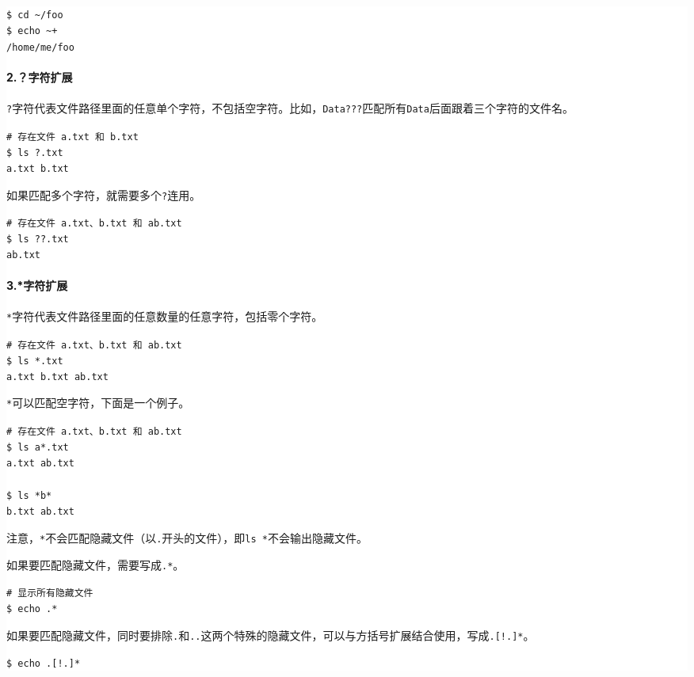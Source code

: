 ```
$ cd ~/foo
$ echo ~+
/home/me/foo
```



#### 2.？字符扩展

`?`字符代表文件路径里面的任意单个字符，不包括空字符。比如，`Data???`匹配所有`Data`后面跟着三个字符的文件名。

```
# 存在文件 a.txt 和 b.txt
$ ls ?.txt
a.txt b.txt
```

如果匹配多个字符，就需要多个`?`连用。

```
# 存在文件 a.txt、b.txt 和 ab.txt
$ ls ??.txt
ab.txt
```



#### 3.*字符扩展

`*`字符代表文件路径里面的任意数量的任意字符，包括零个字符。

```
# 存在文件 a.txt、b.txt 和 ab.txt
$ ls *.txt
a.txt b.txt ab.txt
```

`*`可以匹配空字符，下面是一个例子。

```
# 存在文件 a.txt、b.txt 和 ab.txt
$ ls a*.txt
a.txt ab.txt

$ ls *b*
b.txt ab.txt
```

注意，`*`不会匹配隐藏文件（以`.`开头的文件），即`ls *`不会输出隐藏文件。

如果要匹配隐藏文件，需要写成`.*`。

```
# 显示所有隐藏文件
$ echo .*
```

如果要匹配隐藏文件，同时要排除`.`和`..`这两个特殊的隐藏文件，可以与方括号扩展结合使用，写成`.[!.]*`。

```
$ echo .[!.]*
```
